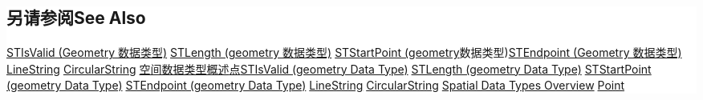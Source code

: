 ## <a name="see-also"></a><span data-ttu-id="90163-185">另请参阅</span><span class="sxs-lookup"><span data-stu-id="90163-185">See Also</span></span>
 <span data-ttu-id="90163-186">[STIsValid &#40;Geometry 数据类型&#41;](/sql/t-sql/spatial-geometry/stisvalid-geometry-data-type) [STLength &#40;geometry 数据类型&#41;](/sql/t-sql/spatial-geometry/stlength-geometry-data-type) [STStartPoint &#40;geometry](/sql/t-sql/spatial-geometry/ststartpoint-geometry-data-type)数据类型&#41;[STEndpoint &#40;Geometry 数据类型&#41;](/sql/t-sql/spatial-geometry/stendpoint-geometry-data-type) [LineString](linestring.md) [CircularString](circularstring.md) [空间数据类型概述](spatial-data-types-overview.md)[点](point.md)</span><span class="sxs-lookup"><span data-stu-id="90163-186">[STIsValid &#40;geometry Data Type&#41;](/sql/t-sql/spatial-geometry/stisvalid-geometry-data-type) [STLength &#40;geometry Data Type&#41;](/sql/t-sql/spatial-geometry/stlength-geometry-data-type) [STStartPoint &#40;geometry Data Type&#41;](/sql/t-sql/spatial-geometry/ststartpoint-geometry-data-type) [STEndpoint &#40;geometry Data Type&#41;](/sql/t-sql/spatial-geometry/stendpoint-geometry-data-type) [LineString](linestring.md) [CircularString](circularstring.md) [Spatial Data Types Overview](spatial-data-types-overview.md) [Point](point.md)</span></span>



